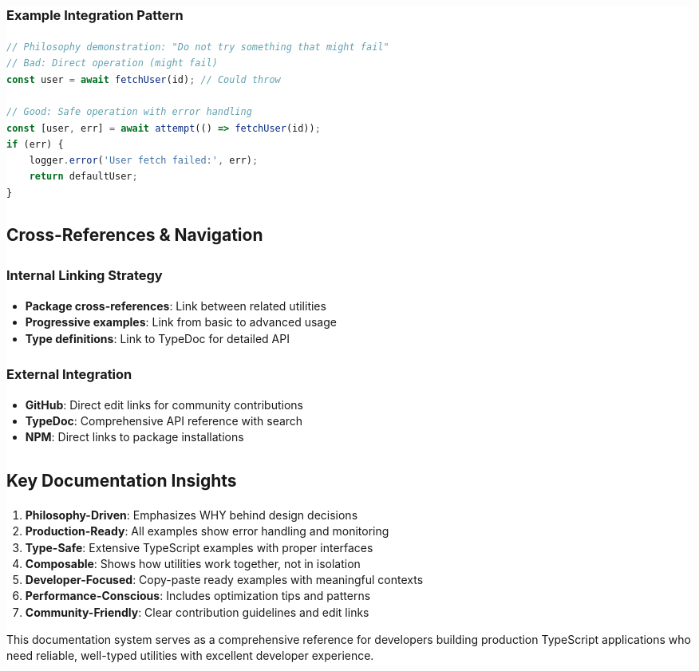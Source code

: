 ### Example Integration Pattern
```typescript
// Philosophy demonstration: "Do not try something that might fail"
// Bad: Direct operation (might fail)
const user = await fetchUser(id); // Could throw

// Good: Safe operation with error handling
const [user, err] = await attempt(() => fetchUser(id));
if (err) {
    logger.error('User fetch failed:', err);
    return defaultUser;
}
```

## Cross-References & Navigation

### Internal Linking Strategy
- **Package cross-references**: Link between related utilities
- **Progressive examples**: Link from basic to advanced usage
- **Type definitions**: Link to TypeDoc for detailed API

### External Integration
- **GitHub**: Direct edit links for community contributions
- **TypeDoc**: Comprehensive API reference with search
- **NPM**: Direct links to package installations

## Key Documentation Insights

1. **Philosophy-Driven**: Emphasizes WHY behind design decisions
2. **Production-Ready**: All examples show error handling and monitoring
3. **Type-Safe**: Extensive TypeScript examples with proper interfaces
4. **Composable**: Shows how utilities work together, not in isolation
5. **Developer-Focused**: Copy-paste ready examples with meaningful contexts
6. **Performance-Conscious**: Includes optimization tips and patterns
7. **Community-Friendly**: Clear contribution guidelines and edit links

This documentation system serves as a comprehensive reference for developers building production TypeScript applications who need reliable, well-typed utilities with excellent developer experience.